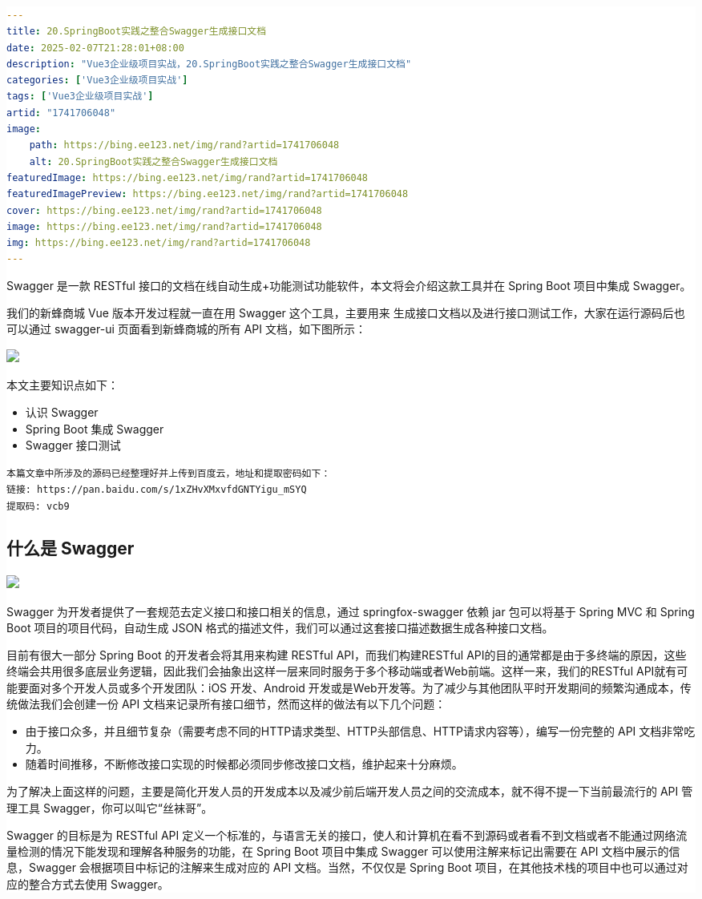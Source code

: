 ```yaml
---
title: 20.SpringBoot实践之整合Swagger生成接口文档
date: 2025-02-07T21:28:01+08:00
description: "Vue3企业级项目实战，20.SpringBoot实践之整合Swagger生成接口文档"
categories: ['Vue3企业级项目实战']
tags: ['Vue3企业级项目实战']
artid: "1741706048"
image:
    path: https://bing.ee123.net/img/rand?artid=1741706048
    alt: 20.SpringBoot实践之整合Swagger生成接口文档
featuredImage: https://bing.ee123.net/img/rand?artid=1741706048
featuredImagePreview: https://bing.ee123.net/img/rand?artid=1741706048
cover: https://bing.ee123.net/img/rand?artid=1741706048
image: https://bing.ee123.net/img/rand?artid=1741706048
img: https://bing.ee123.net/img/rand?artid=1741706048
---
```


Swagger 是一款 RESTful 接口的文档在线自动生成+功能测试功能软件，本文将会介绍这款工具并在 Spring Boot 项目中集成 Swagger。

我们的新蜂商城 Vue 版本开发过程就一直在用 Swagger 这个工具，主要用来 生成接口文档以及进行接口测试工作，大家在运行源码后也可以通过 swagger-ui 页面看到新蜂商城的所有 API 文档，如下图所示：

![](https://p3-juejin.byteimg.com/tos-cn-i-k3u1fbpfcp/e83294db61034294a77f11c5bebdb1dd~tplv-k3u1fbpfcp-zoom-1.image)

本文主要知识点如下：

- 认识 Swagger
- Spring Boot 集成 Swagger
- Swagger 接口测试

```tip
本篇文章中所涉及的源码已经整理好并上传到百度云，地址和提取密码如下：
链接: https://pan.baidu.com/s/1xZHvXMxvfdGNTYigu_mSYQ 
提取码: vcb9
```

## 什么是 Swagger

![](https://p3-juejin.byteimg.com/tos-cn-i-k3u1fbpfcp/740210cbe25f48d2a702559af67cce82~tplv-k3u1fbpfcp-zoom-1.image)

Swagger 为开发者提供了一套规范去定义接口和接口相关的信息，通过 springfox-swagger 依赖 jar 包可以将基于 Spring MVC 和 Spring Boot 项目的项目代码，自动生成 JSON 格式的描述文件，我们可以通过这套接口描述数据生成各种接口文档。

目前有很大一部分 Spring Boot 的开发者会将其用来构建 RESTful API，而我们构建RESTful API的目的通常都是由于多终端的原因，这些终端会共用很多底层业务逻辑，因此我们会抽象出这样一层来同时服务于多个移动端或者Web前端。这样一来，我们的RESTful API就有可能要面对多个开发人员或多个开发团队：iOS 开发、Android 开发或是Web开发等。为了减少与其他团队平时开发期间的频繁沟通成本，传统做法我们会创建一份 API 文档来记录所有接口细节，然而这样的做法有以下几个问题：

- 由于接口众多，并且细节复杂（需要考虑不同的HTTP请求类型、HTTP头部信息、HTTP请求内容等），编写一份完整的 API 文档非常吃力。
- 随着时间推移，不断修改接口实现的时候都必须同步修改接口文档，维护起来十分麻烦。

为了解决上面这样的问题，主要是简化开发人员的开发成本以及减少前后端开发人员之间的交流成本，就不得不提一下当前最流行的 API 管理工具 Swagger，你可以叫它“丝袜哥”。

Swagger 的目标是为 RESTful  API 定义一个标准的，与语言无关的接口，使人和计算机在看不到源码或者看不到文档或者不能通过网络流量检测的情况下能发现和理解各种服务的功能，在 Spring Boot 项目中集成 Swagger 可以使用注解来标记出需要在 API 文档中展示的信息，Swagger 会根据项目中标记的注解来生成对应的 API 文档。当然，不仅仅是 Spring Boot 项目，在其他技术栈的项目中也可以通过对应的整合方式去使用 Swagger。
